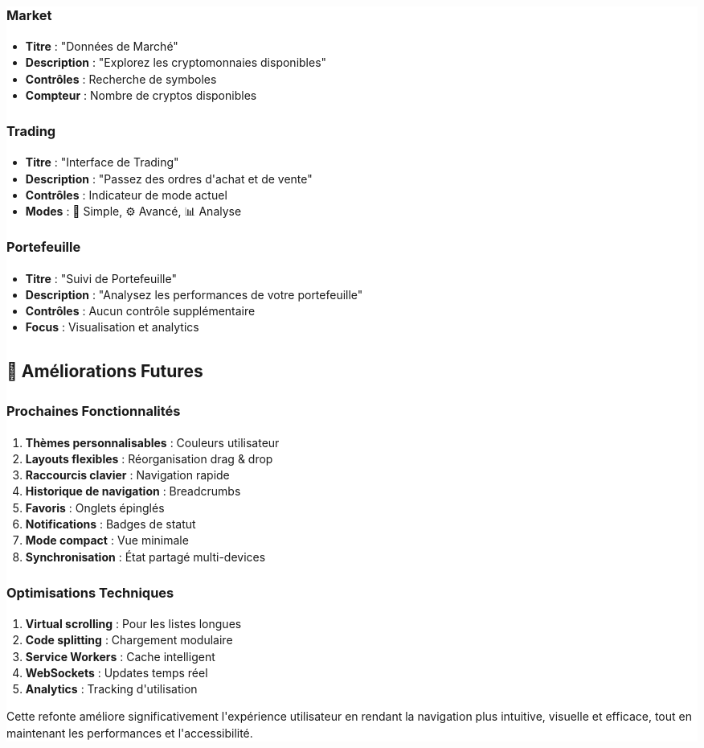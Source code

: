 ### Market
- **Titre** : "Données de Marché"
- **Description** : "Explorez les cryptomonnaies disponibles"
- **Contrôles** : Recherche de symboles
- **Compteur** : Nombre de cryptos disponibles

### Trading
- **Titre** : "Interface de Trading"
- **Description** : "Passez des ordres d'achat et de vente"
- **Contrôles** : Indicateur de mode actuel
- **Modes** : 🎯 Simple, ⚙️ Avancé, 📊 Analyse

### Portefeuille
- **Titre** : "Suivi de Portefeuille"
- **Description** : "Analysez les performances de votre portefeuille"
- **Contrôles** : Aucun contrôle supplémentaire
- **Focus** : Visualisation et analytics

## 🚀 Améliorations Futures

### Prochaines Fonctionnalités
1. **Thèmes personnalisables** : Couleurs utilisateur
2. **Layouts flexibles** : Réorganisation drag & drop
3. **Raccourcis clavier** : Navigation rapide
4. **Historique de navigation** : Breadcrumbs
5. **Favoris** : Onglets épinglés
6. **Notifications** : Badges de statut
7. **Mode compact** : Vue minimale
8. **Synchronisation** : État partagé multi-devices

### Optimisations Techniques
1. **Virtual scrolling** : Pour les listes longues
2. **Code splitting** : Chargement modulaire
3. **Service Workers** : Cache intelligent
4. **WebSockets** : Updates temps réel
5. **Analytics** : Tracking d'utilisation

Cette refonte améliore significativement l'expérience utilisateur en rendant la navigation plus intuitive, visuelle et efficace, tout en maintenant les performances et l'accessibilité.
